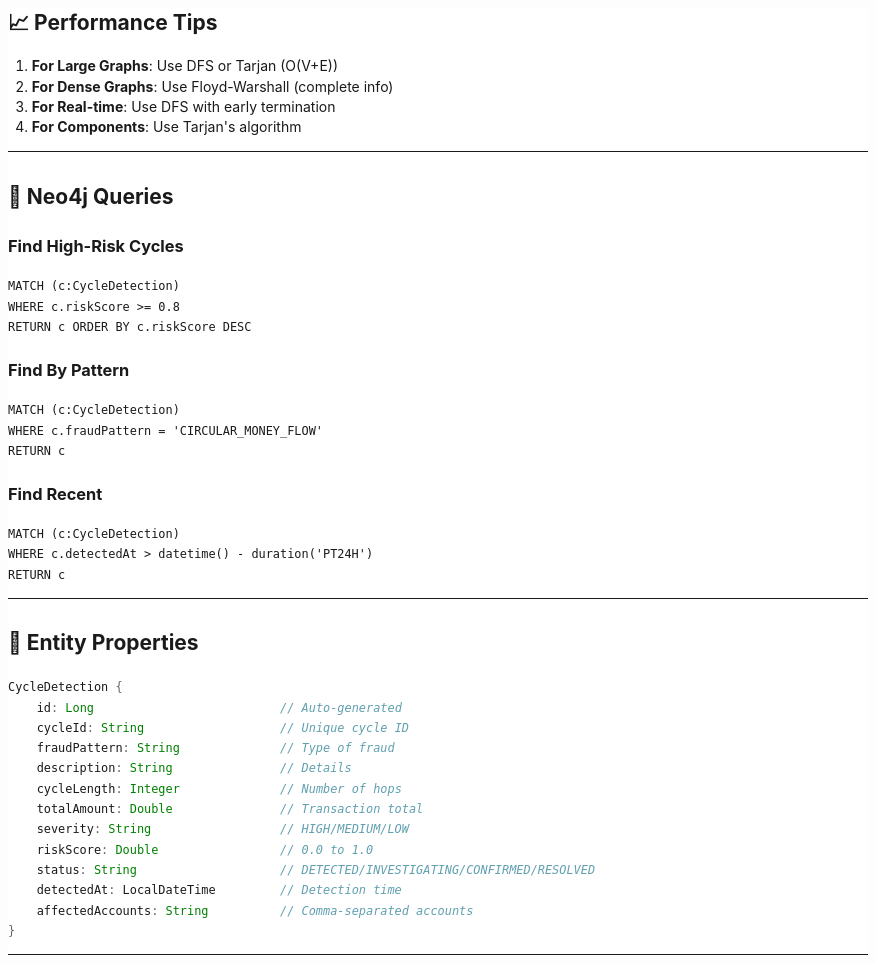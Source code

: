 
## 📈 Performance Tips

1. **For Large Graphs**: Use DFS or Tarjan (O(V+E))
2. **For Dense Graphs**: Use Floyd-Warshall (complete info)
3. **For Real-time**: Use DFS with early termination
4. **For Components**: Use Tarjan's algorithm

---

## 🔗 Neo4j Queries

### Find High-Risk Cycles
```cypher
MATCH (c:CycleDetection) 
WHERE c.riskScore >= 0.8 
RETURN c ORDER BY c.riskScore DESC
```

### Find By Pattern
```cypher
MATCH (c:CycleDetection) 
WHERE c.fraudPattern = 'CIRCULAR_MONEY_FLOW' 
RETURN c
```

### Find Recent
```cypher
MATCH (c:CycleDetection) 
WHERE c.detectedAt > datetime() - duration('PT24H') 
RETURN c
```

---

## 💾 Entity Properties

```java
CycleDetection {
    id: Long                          // Auto-generated
    cycleId: String                   // Unique cycle ID
    fraudPattern: String              // Type of fraud
    description: String               // Details
    cycleLength: Integer              // Number of hops
    totalAmount: Double               // Transaction total
    severity: String                  // HIGH/MEDIUM/LOW
    riskScore: Double                 // 0.0 to 1.0
    status: String                    // DETECTED/INVESTIGATING/CONFIRMED/RESOLVED
    detectedAt: LocalDateTime         // Detection time
    affectedAccounts: String          // Comma-separated accounts
}
```

---